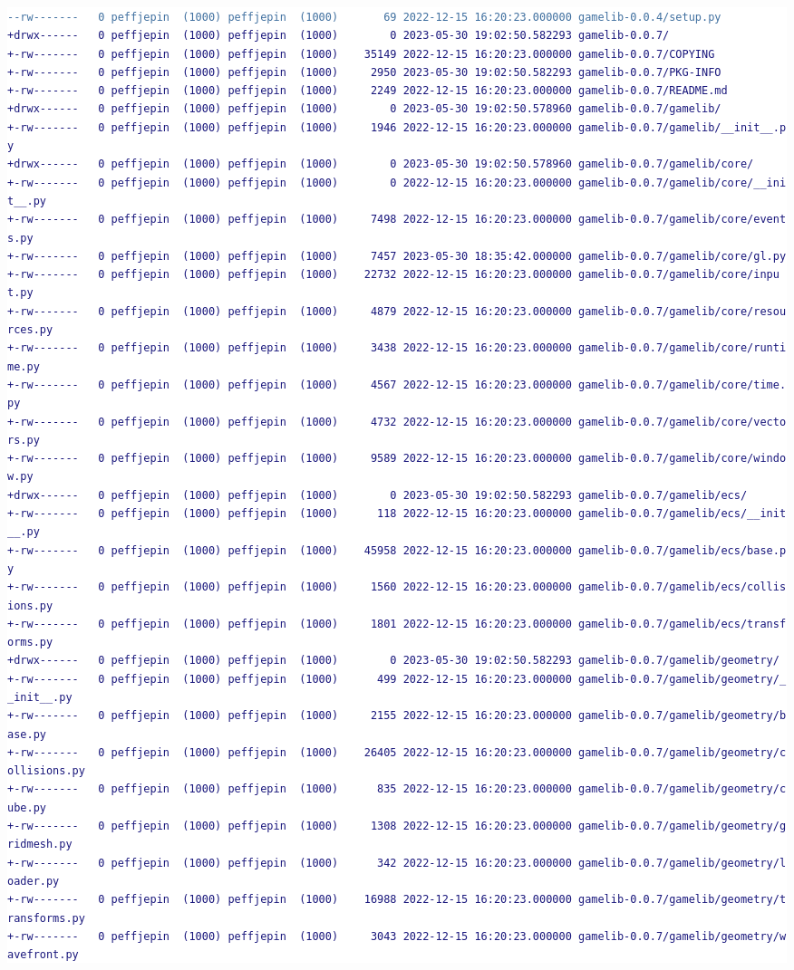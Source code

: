 ```diff
--rw-------   0 peffjepin  (1000) peffjepin  (1000)       69 2022-12-15 16:20:23.000000 gamelib-0.0.4/setup.py
+drwx------   0 peffjepin  (1000) peffjepin  (1000)        0 2023-05-30 19:02:50.582293 gamelib-0.0.7/
+-rw-------   0 peffjepin  (1000) peffjepin  (1000)    35149 2022-12-15 16:20:23.000000 gamelib-0.0.7/COPYING
+-rw-------   0 peffjepin  (1000) peffjepin  (1000)     2950 2023-05-30 19:02:50.582293 gamelib-0.0.7/PKG-INFO
+-rw-------   0 peffjepin  (1000) peffjepin  (1000)     2249 2022-12-15 16:20:23.000000 gamelib-0.0.7/README.md
+drwx------   0 peffjepin  (1000) peffjepin  (1000)        0 2023-05-30 19:02:50.578960 gamelib-0.0.7/gamelib/
+-rw-------   0 peffjepin  (1000) peffjepin  (1000)     1946 2022-12-15 16:20:23.000000 gamelib-0.0.7/gamelib/__init__.py
+drwx------   0 peffjepin  (1000) peffjepin  (1000)        0 2023-05-30 19:02:50.578960 gamelib-0.0.7/gamelib/core/
+-rw-------   0 peffjepin  (1000) peffjepin  (1000)        0 2022-12-15 16:20:23.000000 gamelib-0.0.7/gamelib/core/__init__.py
+-rw-------   0 peffjepin  (1000) peffjepin  (1000)     7498 2022-12-15 16:20:23.000000 gamelib-0.0.7/gamelib/core/events.py
+-rw-------   0 peffjepin  (1000) peffjepin  (1000)     7457 2023-05-30 18:35:42.000000 gamelib-0.0.7/gamelib/core/gl.py
+-rw-------   0 peffjepin  (1000) peffjepin  (1000)    22732 2022-12-15 16:20:23.000000 gamelib-0.0.7/gamelib/core/input.py
+-rw-------   0 peffjepin  (1000) peffjepin  (1000)     4879 2022-12-15 16:20:23.000000 gamelib-0.0.7/gamelib/core/resources.py
+-rw-------   0 peffjepin  (1000) peffjepin  (1000)     3438 2022-12-15 16:20:23.000000 gamelib-0.0.7/gamelib/core/runtime.py
+-rw-------   0 peffjepin  (1000) peffjepin  (1000)     4567 2022-12-15 16:20:23.000000 gamelib-0.0.7/gamelib/core/time.py
+-rw-------   0 peffjepin  (1000) peffjepin  (1000)     4732 2022-12-15 16:20:23.000000 gamelib-0.0.7/gamelib/core/vectors.py
+-rw-------   0 peffjepin  (1000) peffjepin  (1000)     9589 2022-12-15 16:20:23.000000 gamelib-0.0.7/gamelib/core/window.py
+drwx------   0 peffjepin  (1000) peffjepin  (1000)        0 2023-05-30 19:02:50.582293 gamelib-0.0.7/gamelib/ecs/
+-rw-------   0 peffjepin  (1000) peffjepin  (1000)      118 2022-12-15 16:20:23.000000 gamelib-0.0.7/gamelib/ecs/__init__.py
+-rw-------   0 peffjepin  (1000) peffjepin  (1000)    45958 2022-12-15 16:20:23.000000 gamelib-0.0.7/gamelib/ecs/base.py
+-rw-------   0 peffjepin  (1000) peffjepin  (1000)     1560 2022-12-15 16:20:23.000000 gamelib-0.0.7/gamelib/ecs/collisions.py
+-rw-------   0 peffjepin  (1000) peffjepin  (1000)     1801 2022-12-15 16:20:23.000000 gamelib-0.0.7/gamelib/ecs/transforms.py
+drwx------   0 peffjepin  (1000) peffjepin  (1000)        0 2023-05-30 19:02:50.582293 gamelib-0.0.7/gamelib/geometry/
+-rw-------   0 peffjepin  (1000) peffjepin  (1000)      499 2022-12-15 16:20:23.000000 gamelib-0.0.7/gamelib/geometry/__init__.py
+-rw-------   0 peffjepin  (1000) peffjepin  (1000)     2155 2022-12-15 16:20:23.000000 gamelib-0.0.7/gamelib/geometry/base.py
+-rw-------   0 peffjepin  (1000) peffjepin  (1000)    26405 2022-12-15 16:20:23.000000 gamelib-0.0.7/gamelib/geometry/collisions.py
+-rw-------   0 peffjepin  (1000) peffjepin  (1000)      835 2022-12-15 16:20:23.000000 gamelib-0.0.7/gamelib/geometry/cube.py
+-rw-------   0 peffjepin  (1000) peffjepin  (1000)     1308 2022-12-15 16:20:23.000000 gamelib-0.0.7/gamelib/geometry/gridmesh.py
+-rw-------   0 peffjepin  (1000) peffjepin  (1000)      342 2022-12-15 16:20:23.000000 gamelib-0.0.7/gamelib/geometry/loader.py
+-rw-------   0 peffjepin  (1000) peffjepin  (1000)    16988 2022-12-15 16:20:23.000000 gamelib-0.0.7/gamelib/geometry/transforms.py
+-rw-------   0 peffjepin  (1000) peffjepin  (1000)     3043 2022-12-15 16:20:23.000000 gamelib-0.0.7/gamelib/geometry/wavefront.py
```